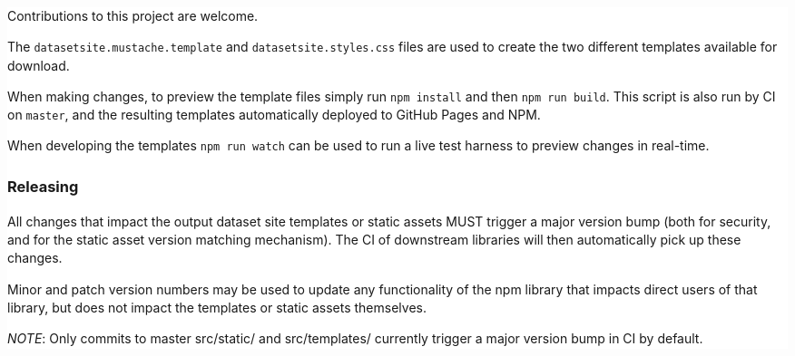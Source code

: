Contributions to this project are welcome.

The `datasetsite.mustache.template` and `datasetsite.styles.css` files are used to create the two different templates available for download.

When making changes, to preview the template files simply run `npm install` and then `npm run build`. This script is also run by CI on `master`, and the resulting templates automatically deployed to GitHub Pages and NPM.

When developing the templates `npm run watch` can be used to run a live test harness to preview changes in real-time.

### Releasing

All changes that impact the output dataset site templates or static assets MUST trigger a major version bump (both for security, and for the static asset version matching mechanism). The CI of downstream libraries will then automatically pick up these changes.

Minor and patch version numbers may be used to update any functionality of the npm library that impacts direct users of that library, but does not impact the templates or static assets themselves.

*NOTE*: Only commits to master src/static/ and src/templates/ currently trigger a major version bump in CI by default.
